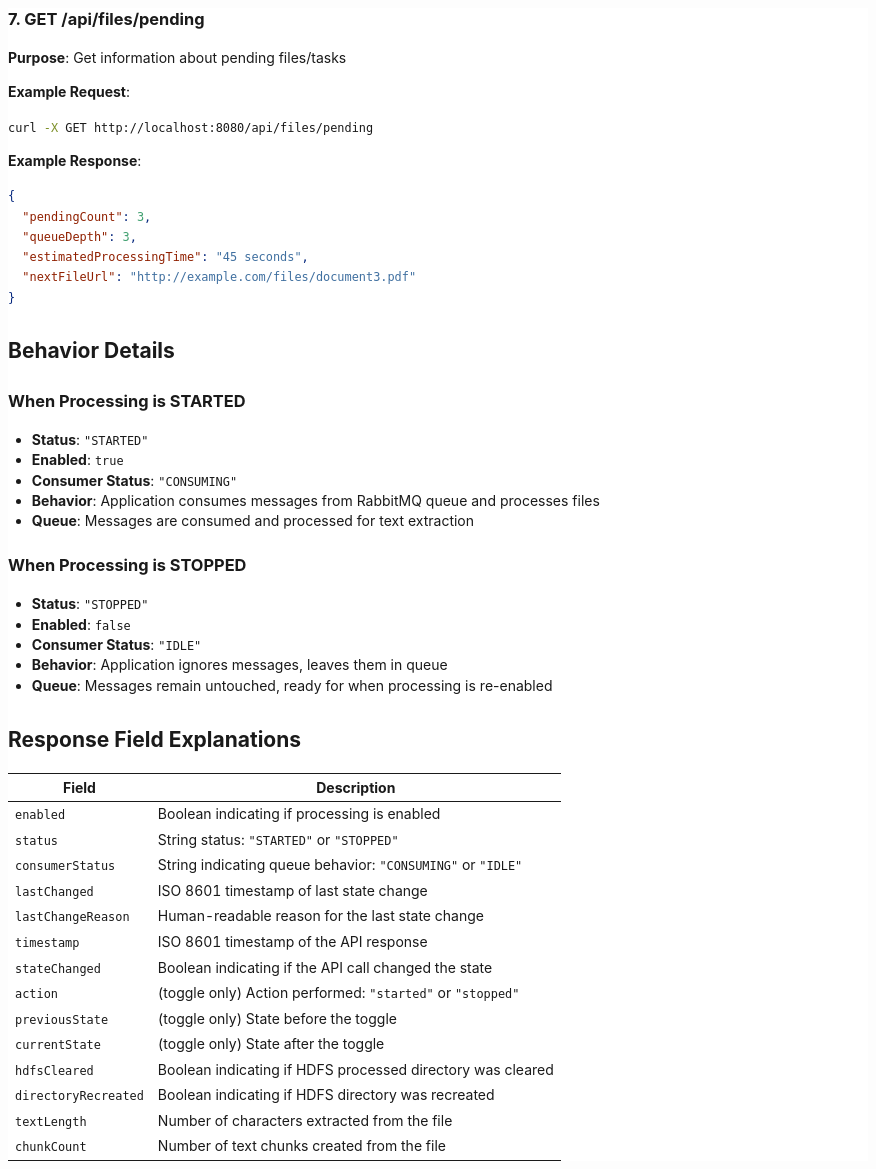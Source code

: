 ### 7. GET /api/files/pending

**Purpose**: Get information about pending files/tasks

**Example Request**:
```bash
curl -X GET http://localhost:8080/api/files/pending
```

**Example Response**:
```json
{
  "pendingCount": 3,
  "queueDepth": 3,
  "estimatedProcessingTime": "45 seconds",
  "nextFileUrl": "http://example.com/files/document3.pdf"
}
```

## Behavior Details

### When Processing is STARTED
- **Status**: `"STARTED"`
- **Enabled**: `true`
- **Consumer Status**: `"CONSUMING"`
- **Behavior**: Application consumes messages from RabbitMQ queue and processes files
- **Queue**: Messages are consumed and processed for text extraction

### When Processing is STOPPED
- **Status**: `"STOPPED"`
- **Enabled**: `false`
- **Consumer Status**: `"IDLE"`
- **Behavior**: Application ignores messages, leaves them in queue
- **Queue**: Messages remain untouched, ready for when processing is re-enabled

## Response Field Explanations

| Field | Description |
|-------|-------------|
| `enabled` | Boolean indicating if processing is enabled |
| `status` | String status: `"STARTED"` or `"STOPPED"` |
| `consumerStatus` | String indicating queue behavior: `"CONSUMING"` or `"IDLE"` |
| `lastChanged` | ISO 8601 timestamp of last state change |
| `lastChangeReason` | Human-readable reason for the last state change |
| `timestamp` | ISO 8601 timestamp of the API response |
| `stateChanged` | Boolean indicating if the API call changed the state |
| `action` | (toggle only) Action performed: `"started"` or `"stopped"` |
| `previousState` | (toggle only) State before the toggle |
| `currentState` | (toggle only) State after the toggle |
| `hdfsCleared` | Boolean indicating if HDFS processed directory was cleared |
| `directoryRecreated` | Boolean indicating if HDFS directory was recreated |
| `textLength` | Number of characters extracted from the file |
| `chunkCount` | Number of text chunks created from the file |